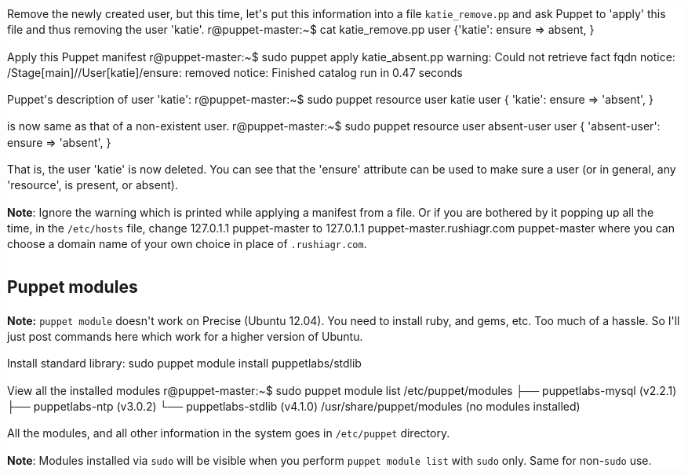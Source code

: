 
Remove the newly created user, but this time, let's put this information into a file `katie_remove.pp` and ask Puppet to 'apply' this file and thus removing the user 'katie'.
	r@puppet-master:~$ cat katie_remove.pp 
	user {'katie':
	    ensure => absent,
	}

Apply this Puppet manifest
	r@puppet-master:~$ sudo puppet apply katie_absent.pp 
	warning: Could not retrieve fact fqdn
	notice: /Stage[main]//User[katie]/ensure: removed
	notice: Finished catalog run in 0.47 seconds

Puppet's description of user 'katie':
	r@puppet-master:~$ sudo puppet resource user katie
	  user { 'katie':
	  ensure => 'absent',
	}

is now same as that of a non-existent user. 
	r@puppet-master:~$ sudo puppet resource user absent-user
	  user { 'absent-user':
	  ensure => 'absent',
	}

That is, the user 'katie' is now deleted. You can see that the 'ensure' attribute can be used to make sure a user (or in general, any 'resource', is present, or absent).

**Note**: Ignore the warning which is printed while applying a manifest from a file. Or if you are bothered by it popping up all the time, in the `/etc/hosts` file, change
	127.0.1.1	puppet-master
to
	127.0.1.1	puppet-master.rushiagr.com puppet-master
where you can choose a domain name of your own choice in place of `.rushiagr.com`.

## Puppet modules
**Note:** `puppet module` doesn't work on Precise (Ubuntu 12.04). You need to install ruby, and gems, etc. Too much of a hassle. So I'll just post commands here which work for a higher version of Ubuntu.

Install standard library:
	sudo puppet module install puppetlabs/stdlib

View all the installed modules
	r@puppet-master:~$ sudo puppet module list
	/etc/puppet/modules
	├── puppetlabs-mysql (v2.2.1)
	├── puppetlabs-ntp (v3.0.2)
	└── puppetlabs-stdlib (v4.1.0)
	/usr/share/puppet/modules (no modules installed)

All the modules, and all other information in the system goes in `/etc/puppet` directory.

**Note**: Modules installed via `sudo` will be visible when you perform `puppet module list` with `sudo` only. Same for non-`sudo` use.
